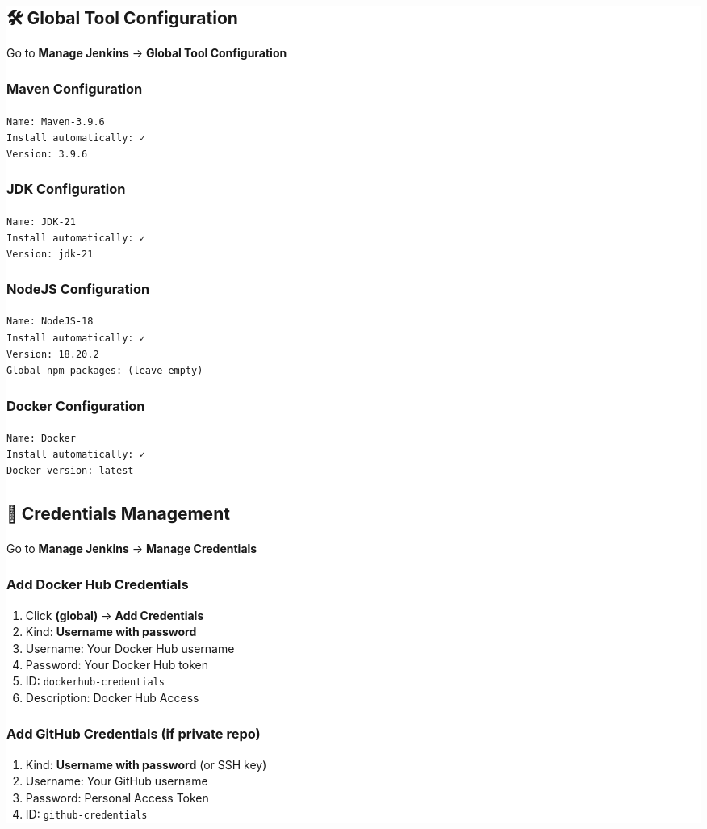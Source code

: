 ## 🛠️ Global Tool Configuration

Go to **Manage Jenkins** → **Global Tool Configuration**

### Maven Configuration
```
Name: Maven-3.9.6
Install automatically: ✓
Version: 3.9.6
```

### JDK Configuration
```
Name: JDK-21
Install automatically: ✓
Version: jdk-21
```

### NodeJS Configuration
```
Name: NodeJS-18
Install automatically: ✓
Version: 18.20.2
Global npm packages: (leave empty)
```

### Docker Configuration
```
Name: Docker
Install automatically: ✓
Docker version: latest
```

## 🔐 Credentials Management

Go to **Manage Jenkins** → **Manage Credentials**

### Add Docker Hub Credentials
1. Click **(global)** → **Add Credentials**
2. Kind: **Username with password**
3. Username: Your Docker Hub username
4. Password: Your Docker Hub token
5. ID: `dockerhub-credentials`
6. Description: Docker Hub Access

### Add GitHub Credentials (if private repo)
1. Kind: **Username with password** (or SSH key)
2. Username: Your GitHub username
3. Password: Personal Access Token
4. ID: `github-credentials`

